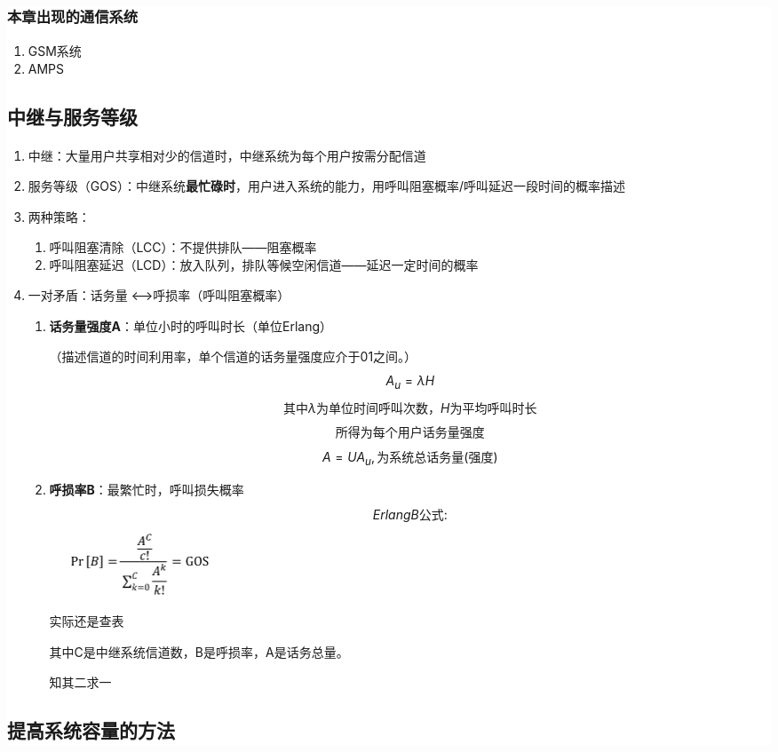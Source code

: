 ### 本章出现的通信系统

1. GSM系统
2. AMPS

## 中继与服务等级

1. 中继：大量用户共享相对少的信道时，中继系统为每个用户按需分配信道

2. 服务等级（GOS）：中继系统**最忙碌时**，用户进入系统的能力，用呼叫阻塞概率/呼叫延迟一段时间的概率描述

3. 两种策略：

   1. 呼叫阻塞清除（LCC）：不提供排队——阻塞概率
   2. 呼叫阻塞延迟（LCD）：放入队列，排队等候空闲信道——延迟一定时间的概率

4. 一对矛盾：话务量 <-->呼损率（呼叫阻塞概率）

   1. **话务量强度A**：单位小时的呼叫时长（单位Erlang）

      （描述信道的时间利用率，单个信道的话务量强度应介于01之间。）
      $$
      A_u=\lambda H
      $$
      $$
      \text{其中}\lambda \text{为单位时间呼叫次数，}H\text{为平均呼叫时长}
      $$
      $$
      \text{所得为每个用户话务量强度}
      $$
      $$
      A=UA_u,\text{为系统总话务量}\left( \text{强度} \right)
      $$

   2. **呼损率B**：最繁忙时，呼叫损失概率
      $$
      ErlangB\text{公式:}
      $$
      <img src="picture\image-20250523100225577.png" alt="image-20250523100225577" style="zoom:50%;" />

      实际还是查表

      其中C是中继系统信道数，B是呼损率，A是话务总量。

      知其二求一

## 提高系统容量的方法
